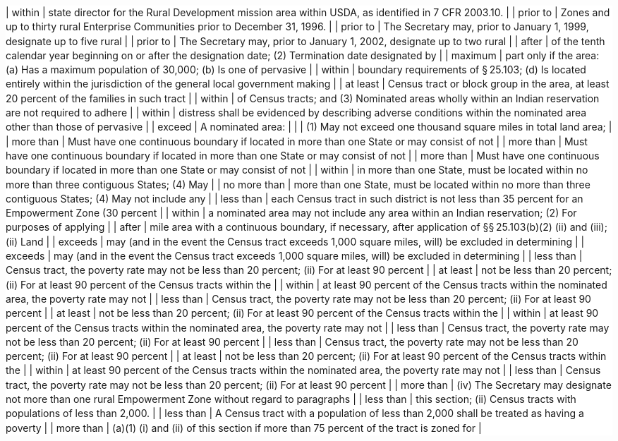 | within                | state director for the Rural Development mission area within  USDA, as identified in 7 CFR 2003.10.                                  |
| prior to              | Zones and up to thirty rural Enterprise Communities prior to  December 31, 1996.                                                     |
| prior to              | The Secretary may,  prior to January 1, 1999, designate up to five rural                                                             |
| prior to              | The Secretary may,  prior to January 1, 2002, designate up to two rural                                                              |
| after                 | of the tenth calendar year beginning on or after the designation date; (2) Termination date designated by                            |
| maximum               | part only if the area: (a) Has a maximum population of 30,000; (b) Is one of pervasive                                               |
| within                | boundary requirements of &#167;&#8201;25.103; (d) Is located entirely within the jurisdiction of the general local government making |
| at least              | Census tract or block group in the area, at least 20 percent of the families in such tract                                           |
| within                | of Census tracts; and (3) Nominated areas wholly within an Indian reservation are not required to adhere                             |
| within                | distress shall be evidenced by describing adverse conditions within the nominated area other than those of pervasive                 |
| exceed                | A nominated area:                                                                                                                    |
|                       |                     (1) May not  exceed one thousand square miles in total land area;                                                |
| more than             | Must have one continuous boundary if located in more than  one State or may consist of not                                           |
| more than             | Must have one continuous boundary if located in more than  one State or may consist of not                                           |
| more than             | Must have one continuous boundary if located in more than  one State or may consist of not                                           |
| within                | in more than one State, must be located within no more than three contiguous States; (4) May                                         |
| no more than          | more than one State, must be located within no more than three contiguous States; (4) May not include any                            |
| less than             | each Census tract in such district is not less than 35 percent for an Empowerment Zone (30 percent                                   |
| within                | a nominated area may not include any area within an Indian reservation; (2) For purposes of applying                                 |
| after                 | mile area with a continuous boundary, if necessary, after application of &#167;&#167;&#8201;25.103(b)(2) (ii) and (iii); (ii) Land   |
| exceeds               | may (and in the event the Census tract exceeds 1,000 square miles, will) be excluded in determining                                  |
| exceeds               | may (and in the event the Census tract exceeds 1,000 square miles, will) be excluded in determining                                  |
| less than             | Census tract, the poverty rate may not be less than 20 percent; (ii) For at least 90 percent                                         |
| at least              | not be less than 20 percent; (ii) For at least 90 percent of the Census tracts within the                                            |
| within                | at least 90 percent of the Census tracts within the nominated area, the poverty rate may not                                         |
| less than             | Census tract, the poverty rate may not be less than 20 percent; (ii) For at least 90 percent                                         |
| at least              | not be less than 20 percent; (ii) For at least 90 percent of the Census tracts within the                                            |
| within                | at least 90 percent of the Census tracts within the nominated area, the poverty rate may not                                         |
| less than             | Census tract, the poverty rate may not be less than 20 percent; (ii) For at least 90 percent                                         |
| less than             | Census tract, the poverty rate may not be less than 20 percent; (ii) For at least 90 percent                                         |
| at least              | not be less than 20 percent; (ii) For at least 90 percent of the Census tracts within the                                            |
| within                | at least 90 percent of the Census tracts within the nominated area, the poverty rate may not                                         |
| less than             | Census tract, the poverty rate may not be less than 20 percent; (ii) For at least 90 percent                                         |
| more than             | (iv) The Secretary may designate not  more than one rural Empowerment Zone without regard to paragraphs                              |
| less than             | this section; (ii) Census tracts with populations of less than  2,000.                                                               |
| less than             | A Census tract with a population of  less than 2,000 shall be treated as having a poverty                                            |
| more than             | (a)(1) (i) and (ii) of this section if more than 75 percent of the tract is zoned for                                                |